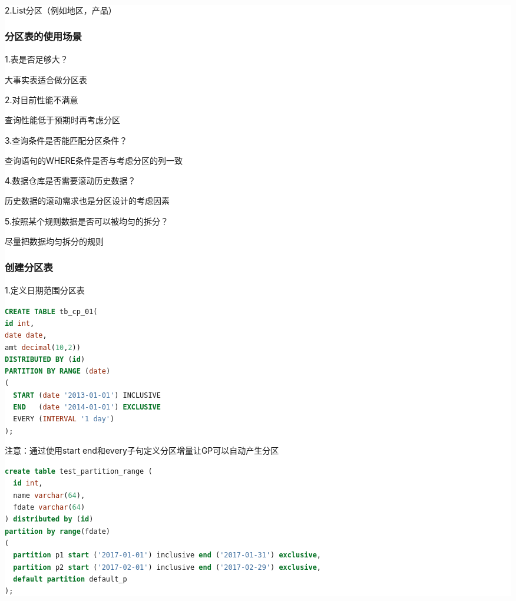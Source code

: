 2.List分区（例如地区，产品）

### 分区表的使用场景

1.表是否足够大？

  大事实表适合做分区表

2.对目前性能不满意

  查询性能低于预期时再考虑分区

3.查询条件是否能匹配分区条件？

  查询语句的WHERE条件是否与考虑分区的列一致

4.数据仓库是否需要滚动历史数据？

  历史数据的滚动需求也是分区设计的考虑因素

5.按照某个规则数据是否可以被均匀的拆分？

  尽量把数据均匀拆分的规则

### 创建分区表

1.定义日期范围分区表

```sql
CREATE TABLE tb_cp_01(
id int,
date date,
amt decimal(10,2))
DISTRIBUTED BY (id)
PARTITION BY RANGE (date)
(
  START (date '2013-01-01') INCLUSIVE
  END   (date '2014-01-01') EXCLUSIVE
  EVERY (INTERVAL '1 day')
);
```

注意：通过使用start end和every子句定义分区增量让GP可以自动产生分区

```sql
create table test_partition_range (
  id int, 
  name varchar(64), 
  fdate varchar(64)
) distributed by (id) 
partition by range(fdate) 
(
  partition p1 start ('2017-01-01') inclusive end ('2017-01-31') exclusive, 
  partition p2 start ('2017-02-01') inclusive end ('2017-02-29') exclusive, 
  default partition default_p
);
```
